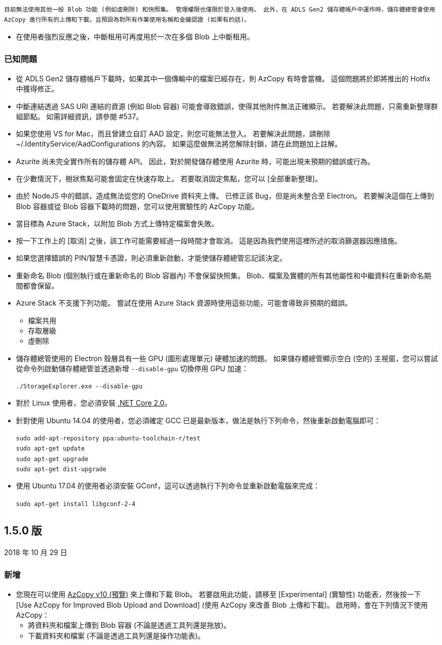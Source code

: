     目前無法使用其他一般 Blob 功能 (例如虛刪除) 和快照集。 管理權限也僅限於登入後使用。 此外，在 ADLS Gen2 儲存體帳戶中運作時，儲存體總管會使用 AzCopy 進行所有的上傳和下載，且預設為對所有作業使用名稱和金鑰認證 (如果有的話)。
* 在使用者強烈反應之後，中斷租用可再度用於一次在多個 Blob 上中斷租用。

### <a name="known-issues"></a>已知問題

* 從 ADLS Gen2 儲存體帳戶下載時，如果其中一個傳輸中的檔案已經存在，則 AzCopy 有時會當機。 這個問題將於即將推出的 Hotfix 中獲得修正。
* 中斷連結透過 SAS URI 連結的資源 (例如 Blob 容器) 可能會導致錯誤，使得其他附件無法正確顯示。 若要解決此問題，只需重新整理群組節點。 如需詳細資訊，請參閱 #537。
* 如果您使用 VS for Mac，而且曾建立自訂 AAD 設定，則您可能無法登入。 若要解決此問題，請刪除 ~/.IdentityService/AadConfigurations 的內容。 如果這麼做無法將您解除封鎖，請在此問題加上註解。
* Azurite 尚未完全實作所有的儲存體 API。 因此，對於開發儲存體使用 Azurite 時，可能出現未預期的錯誤或行為。
* 在少數情況下，樹狀焦點可能會固定在快速存取上。 若要取消固定焦點，您可以 [全部重新整理]。
* 由於 NodeJS 中的錯誤，造成無法從您的 OneDrive 資料夾上傳。 已修正該 Bug，但是尚未整合至 Electron。 若要解決這個在上傳到 Blob 容器或從 Blob 容器下載時的問題，您可以使用實驗性的 AzCopy 功能。
* 當目標為 Azure Stack，以附加 Blob 方式上傳特定檔案會失敗。
* 按一下工作上的 [取消] 之後，該工作可能需要經過一段時間才會取消。 這是因為我們使用這裡所述的取消篩選器因應措施。
* 如果您選擇錯誤的 PIN/智慧卡憑證，則必須重新啟動，才能使儲存體總管忘記該決定。
* 重新命名 Blob (個別執行或在重新命名的 Blob 容器內) 不會保留快照集。 Blob、檔案及實體的所有其他屬性和中繼資料在重新命名期間都會保留。
* Azure Stack 不支援下列功能。 嘗試在使用 Azure Stack 資源時使用這些功能，可能會導致非預期的錯誤。
   * 檔案共用
   * 存取層級
   * 虛刪除
* 儲存體總管使用的 Electron 殼層具有一些 GPU (圖形處理單元) 硬體加速的問題。 如果儲存體總管顯示空白 (空的) 主視窗，您可以嘗試從命令列啟動儲存體總管並透過新增 `--disable-gpu` 切換停用 GPU 加速：

    ```
    ./StorageExplorer.exe --disable-gpu
    ```

* 對於 Linux 使用者，您必須安裝 [.NET Core 2.0](https://dotnet.microsoft.com/download/dotnet-core/2.0)。
* 針對使用 Ubuntu 14.04 的使用者，您必須確定 GCC 已是最新版本，做法是執行下列命令，然後重新啟動電腦即可：

    ```
    sudo add-apt-repository ppa:ubuntu-toolchain-r/test
    sudo apt-get update
    sudo apt-get upgrade
    sudo apt-get dist-upgrade
    ```

* 使用 Ubuntu 17.04 的使用者必須安裝 GConf，這可以透過執行下列命令並重新啟動電腦來完成：

    ```
    sudo apt-get install libgconf-2-4
    ```

## <a name="version-150"></a>1.5.0 版
2018 年 10 月 29 日

### <a name="new"></a>新增

* 您現在可以使用 [AzCopy v10 (預覽)](https://github.com/Azure/azure-storage-azcopy) 來上傳和下載 Blob。 若要啟用此功能，請移至 [Experimental] \(實驗性\) 功能表，然後按一下 [Use AzCopy for Improved Blob Upload and Download] \(使用 AzCopy 來改善 Blob 上傳和下載\)。 啟用時，會在下列情況下使用 AzCopy：
   * 將資料夾和檔案上傳到 Blob 容器 (不論是透過工具列還是拖放)。
   * 下載資料夾和檔案 (不論是透過工具列還是操作功能表)。
